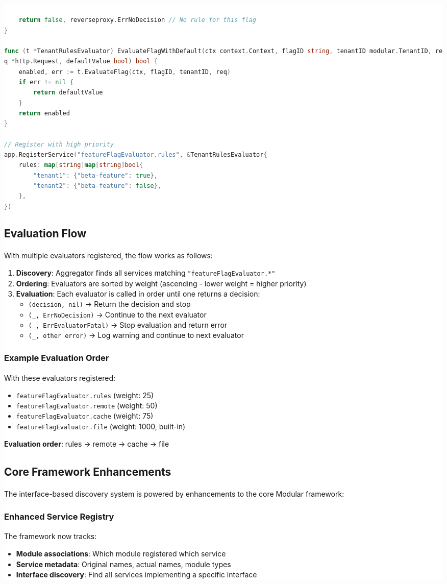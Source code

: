 ```go
    
    return false, reverseproxy.ErrNoDecision // No rule for this flag
}

func (t *TenantRulesEvaluator) EvaluateFlagWithDefault(ctx context.Context, flagID string, tenantID modular.TenantID, req *http.Request, defaultValue bool) bool {
    enabled, err := t.EvaluateFlag(ctx, flagID, tenantID, req)
    if err != nil {
        return defaultValue
    }
    return enabled
}

// Register with high priority
app.RegisterService("featureFlagEvaluator.rules", &TenantRulesEvaluator{
    rules: map[string]map[string]bool{
        "tenant1": {"beta-feature": true},
        "tenant2": {"beta-feature": false},
    },
})
```

## Evaluation Flow

With multiple evaluators registered, the flow works as follows:

1. **Discovery**: Aggregator finds all services matching `"featureFlagEvaluator.*"`
2. **Ordering**: Evaluators are sorted by weight (ascending - lower weight = higher priority)
3. **Evaluation**: Each evaluator is called in order until one returns a decision:
   - `(decision, nil)` → Return the decision and stop
   - `(_, ErrNoDecision)` → Continue to the next evaluator
   - `(_, ErrEvaluatorFatal)` → Stop evaluation and return error
   - `(_, other error)` → Log warning and continue to next evaluator

### Example Evaluation Order

With these evaluators registered:
- `featureFlagEvaluator.rules` (weight: 25)
- `featureFlagEvaluator.remote` (weight: 50) 
- `featureFlagEvaluator.cache` (weight: 75)
- `featureFlagEvaluator.file` (weight: 1000, built-in)

**Evaluation order**: rules → remote → cache → file

## Core Framework Enhancements

The interface-based discovery system is powered by enhancements to the core Modular framework:

### Enhanced Service Registry

The framework now tracks:
- **Module associations**: Which module registered which service
- **Service metadata**: Original names, actual names, module types
- **Interface discovery**: Find all services implementing a specific interface
